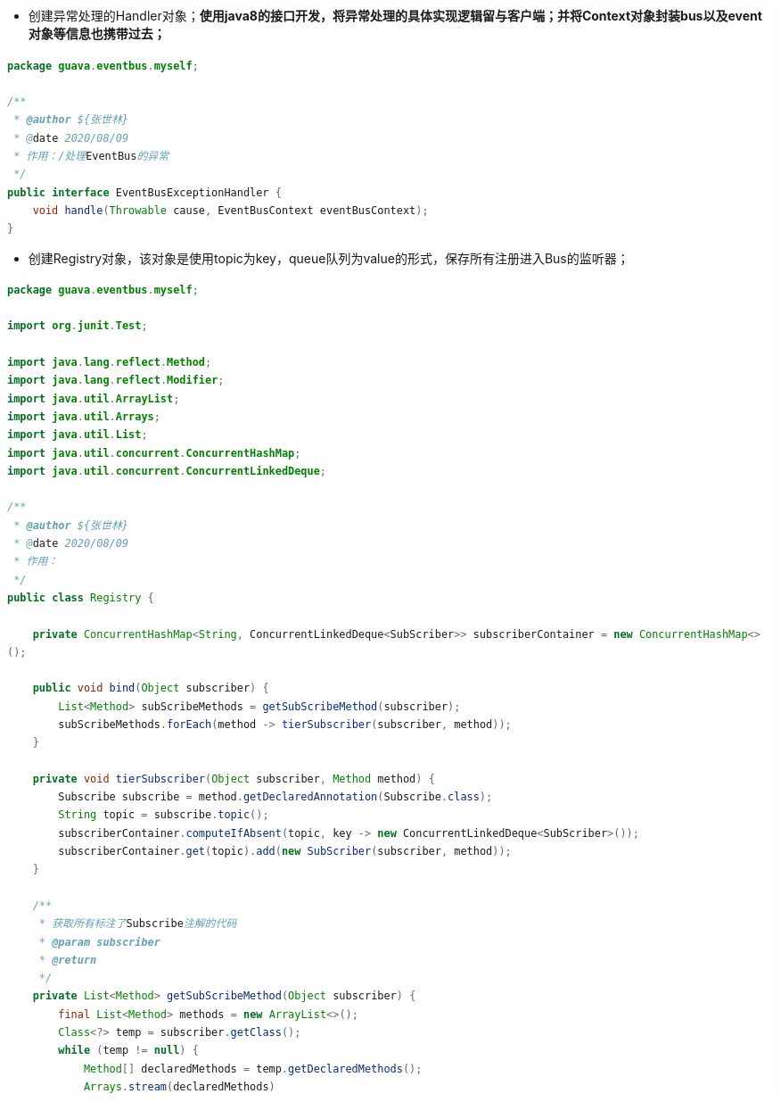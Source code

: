 - 创建异常处理的Handler对象；**使用java8的接口开发，将异常处理的具体实现逻辑留与客户端；并将Context对象封装bus以及event对象等信息也携带过去；**

```java
package guava.eventbus.myself;

/**
 * @author ${张世林}
 * @date 2020/08/09
 * 作用：/处理EventBus的异常
 */
public interface EventBusExceptionHandler {
    void handle(Throwable cause, EventBusContext eventBusContext);
}

```

- 创建Registry对象，该对象是使用topic为key，queue队列为value的形式，保存所有注册进入Bus的监听器；

```java
package guava.eventbus.myself;

import org.junit.Test;

import java.lang.reflect.Method;
import java.lang.reflect.Modifier;
import java.util.ArrayList;
import java.util.Arrays;
import java.util.List;
import java.util.concurrent.ConcurrentHashMap;
import java.util.concurrent.ConcurrentLinkedDeque;

/**
 * @author ${张世林}
 * @date 2020/08/09
 * 作用：
 */
public class Registry {

    private ConcurrentHashMap<String, ConcurrentLinkedDeque<SubScriber>> subscriberContainer = new ConcurrentHashMap<>();

    public void bind(Object subscriber) {
        List<Method> subScribeMethods = getSubScribeMethod(subscriber);
        subScribeMethods.forEach(method -> tierSubscriber(subscriber, method));
    }

    private void tierSubscriber(Object subscriber, Method method) {
        Subscribe subscribe = method.getDeclaredAnnotation(Subscribe.class);
        String topic = subscribe.topic();
        subscriberContainer.computeIfAbsent(topic, key -> new ConcurrentLinkedDeque<SubScriber>());
        subscriberContainer.get(topic).add(new SubScriber(subscriber, method));
    }

    /**
     * 获取所有标注了Subscribe注解的代码
     * @param subscriber
     * @return
     */
    private List<Method> getSubScribeMethod(Object subscriber) {
        final List<Method> methods = new ArrayList<>();
        Class<?> temp = subscriber.getClass();
        while (temp != null) {
            Method[] declaredMethods = temp.getDeclaredMethods();
            Arrays.stream(declaredMethods)
```
